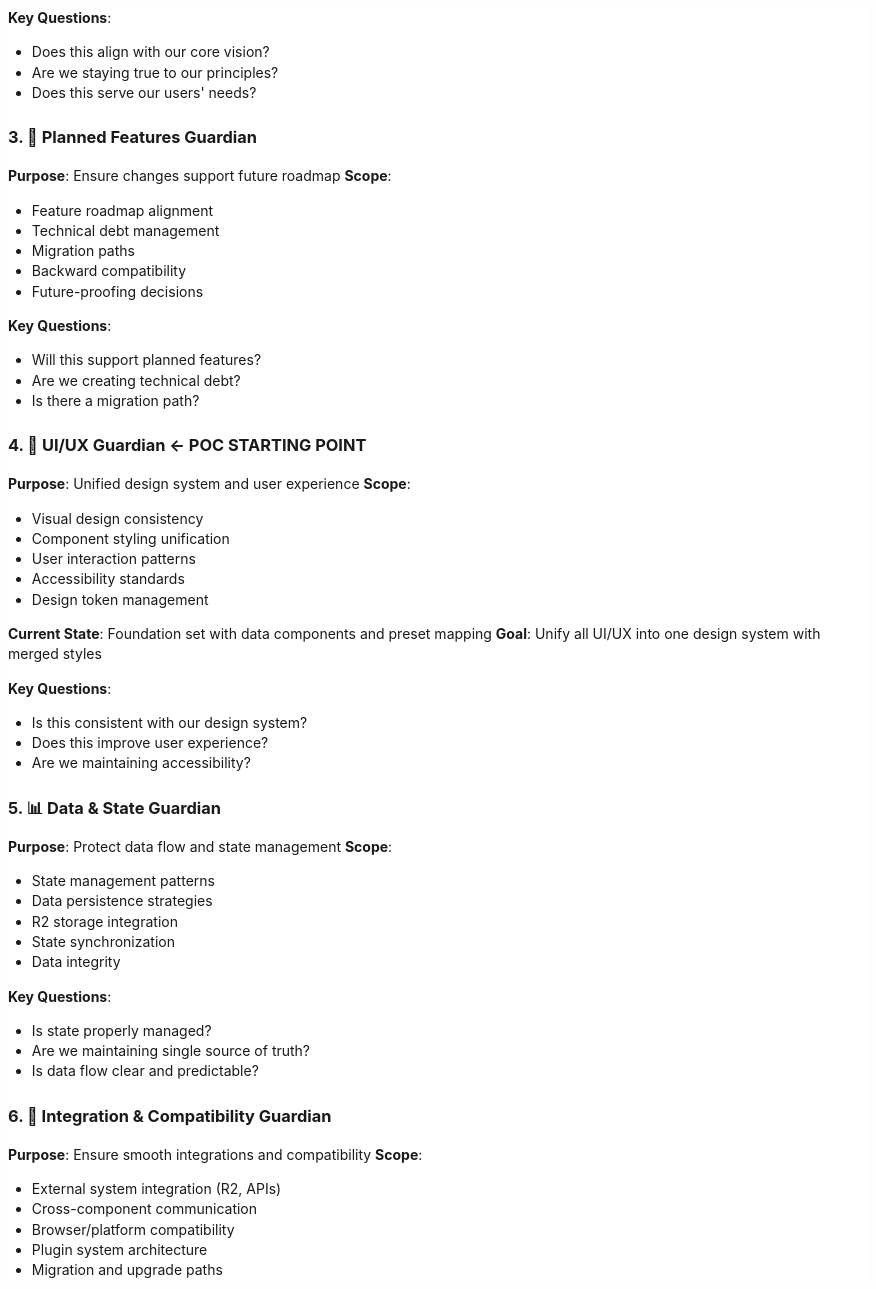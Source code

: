 **Key Questions**:
- Does this align with our core vision?
- Are we staying true to our principles?
- Does this serve our users' needs?

### 3. 🚀 Planned Features Guardian
**Purpose**: Ensure changes support future roadmap
**Scope**:
- Feature roadmap alignment
- Technical debt management
- Migration paths
- Backward compatibility
- Future-proofing decisions

**Key Questions**:
- Will this support planned features?
- Are we creating technical debt?
- Is there a migration path?

### 4. 🎨 UI/UX Guardian ← **POC STARTING POINT**
**Purpose**: Unified design system and user experience
**Scope**:
- Visual design consistency
- Component styling unification
- User interaction patterns
- Accessibility standards
- Design token management

**Current State**: Foundation set with data components and preset mapping
**Goal**: Unify all UI/UX into one design system with merged styles

**Key Questions**:
- Is this consistent with our design system?
- Does this improve user experience?
- Are we maintaining accessibility?

### 5. 📊 Data & State Guardian
**Purpose**: Protect data flow and state management
**Scope**:
- State management patterns
- Data persistence strategies
- R2 storage integration
- State synchronization
- Data integrity

**Key Questions**:
- Is state properly managed?
- Are we maintaining single source of truth?
- Is data flow clear and predictable?

### 6. 🔌 Integration & Compatibility Guardian
**Purpose**: Ensure smooth integrations and compatibility
**Scope**:
- External system integration (R2, APIs)
- Cross-component communication
- Browser/platform compatibility
- Plugin system architecture
- Migration and upgrade paths
